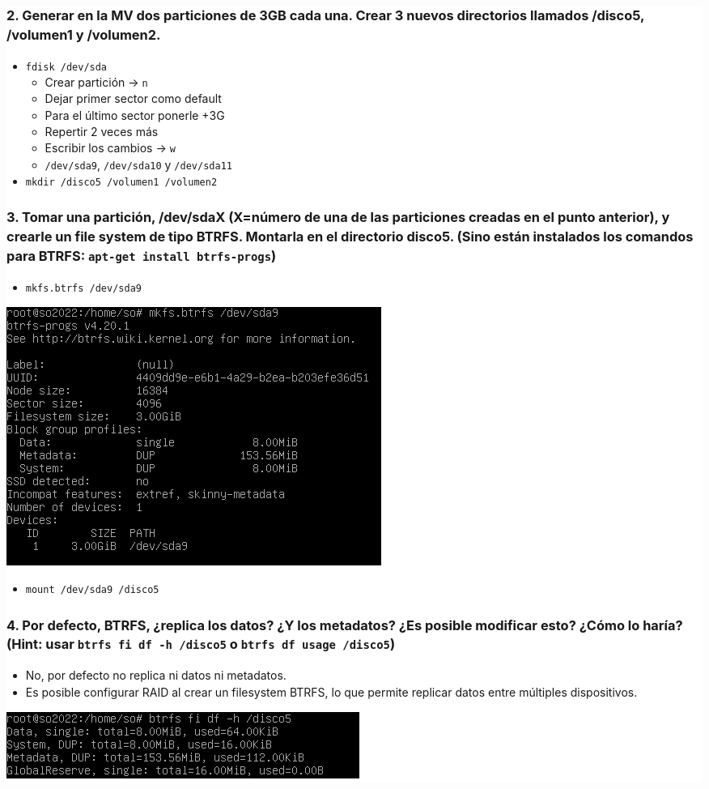 ### 2. Generar en la MV dos particiones de 3GB cada una. Crear 3 nuevos directorios llamados /disco5, /volumen1 y /volumen2.

- `fdisk /dev/sda`
  - Crear partición -> `n`
  - Dejar primer sector como default
  - Para el último sector ponerle +3G
  - Repertir 2 veces más
  - Escribir los cambios -> `w`
  - `/dev/sda9`, `/dev/sda10` y `/dev/sda11`
- `mkdir /disco5 /volumen1 /volumen2`

### 3. Tomar una partición, /dev/sdaX (X=número de una de las particiones creadas en el punto anterior), y crearle un file system de tipo BTRFS. Montarla en el directorio disco5. (Sino están instalados los comandos para BTRFS: `apt-get install btrfs-progs`)

- `mkfs.btrfs /dev/sda9`

![captura_mkfs.btrfs](/Practicas/Practica%203/img/Clipboard07.png)

- `mount /dev/sda9 /disco5`

### 4. Por defecto, BTRFS, ¿replica los datos? ¿Y los metadatos? ¿Es posible modificar esto? ¿Cómo lo haría? (Hint: usar `btrfs fi df -h /disco5` o `btrfs df usage /disco5`)

- No, por defecto no replica ni datos ni metadatos.
- Es posible configurar RAID al crear un filesystem BTRFS, lo que permite replicar datos entre múltiples dispositivos.

![captura_btrfs_fi_df](/Practicas/Practica%203/img/Clipboard08.png)
